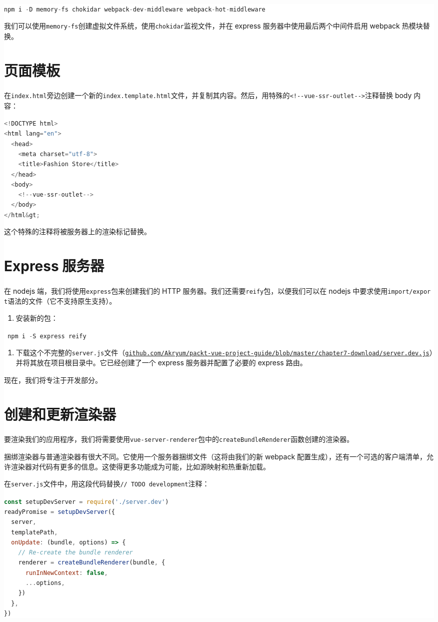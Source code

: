 ```js
npm i -D memory-fs chokidar webpack-dev-middleware webpack-hot-middleware
```

我们可以使用`memory-fs`创建虚拟文件系统，使用`chokidar`监视文件，并在 express 服务器中使用最后两个中间件启用 webpack 热模块替换。

# 页面模板

在`index.html`旁边创建一个新的`index.template.html`文件，并复制其内容。然后，用特殊的`<!--vue-ssr-outlet-->`注释替换 body 内容：

```js
<!DOCTYPE html>
<html lang="en">
  <head>
    <meta charset="utf-8">
    <title>Fashion Store</title>
  </head>
  <body>
    <!--vue-ssr-outlet-->
  </body>
</html&gt;
```

这个特殊的注释将被服务器上的渲染标记替换。

# Express 服务器

在 nodejs 端，我们将使用`express`包来创建我们的 HTTP 服务器。我们还需要`reify`包，以便我们可以在 nodejs 中要求使用`import/export`语法的文件（它不支持原生支持）。

1.  安装新的包：

```js
 npm i -S express reify
```

1.  下载这个不完整的`server.js`文件（[`github.com/Akryum/packt-vue-project-guide/blob/master/chapter7-download/server.dev.js`](https://github.com/Akryum/packt-vue-project-guide/blob/master/chapter7-download/server.dev.js)）并将其放在项目根目录中。它已经创建了一个 express 服务器并配置了必要的 express 路由。

现在，我们将专注于开发部分。

# 创建和更新渲染器

要渲染我们的应用程序，我们将需要使用`vue-server-renderer`包中的`createBundleRenderer`函数创建的渲染器。

捆绑渲染器与普通渲染器有很大不同。它使用一个服务器捆绑文件（这将由我们的新 webpack 配置生成），还有一个可选的客户端清单，允许渲染器对代码有更多的信息。这使得更多功能成为可能，比如源映射和热重新加载。

在`server.js`文件中，用这段代码替换`// TODO development`注释：

```js
const setupDevServer = require('./server.dev')
readyPromise = setupDevServer({
  server,
  templatePath,
  onUpdate: (bundle, options) => {
    // Re-create the bundle renderer
    renderer = createBundleRenderer(bundle, {
      runInNewContext: false,
      ...options,
    })
  },
})
```
